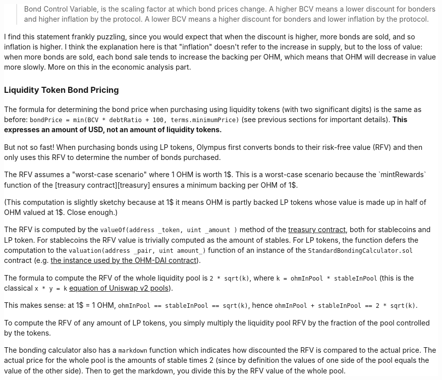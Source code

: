 > Bond Control Variable, is the scaling factor at which bond prices change. A
> higher BCV means a lower discount for bonders and higher inflation by the
> protocol. A lower BCV means a higher discount for bonders and lower inflation
> by the protocol.

I find this statement frankly puzzling, since you would expect that when the
discount is higher, more bonds are sold, and so inflation is higher. I think the
explanation here is that "inflation" doesn't refer to the increase in supply,
but to the loss of value: when more bonds are sold, each bond sale tends to
increase the backing per OHM, which means that OHM will decrease in value more
slowly. More on this in the economic analysis part.

### Liquidity Token Bond Pricing

The formula for determining the bond price when purchasing using liquidity
tokens (with two significant digits) is the same as before: `bondPrice =
min(BCV * debtRatio + 100, terms.minimumPrice)` (see previous sections for
important details). **This expresses an amount of USD, not an amount of
liquidity tokens.**

But not so fast! When purchasing bonds using LP tokens, Olympus first converts
bonds to their risk-free value (RFV) and then only uses this RFV to determine
the number of bonds purchased.

The RFV assumes a "worst-case scenario" where 1 OHM is worth 1$. This is a
worst-case scenario because the `mintRewards` function of the [treasury
contract][treasury] ensures a minimum backing per OHM of 1$.

(This computation is slightly sketchy because at 1$ it means OHM is partly
backed LP tokens whose value is made up in half of OHM valued at 1$. Close
enough.)

The RFV is computed by the `valueOf(address _token, uint _amount )` method of
the [treasury contract][treasury], both for stablecoins and LP token. For
stablecoins the RFV value is trivially computed as the amount of stables. For LP
tokens, the function defers the computation to the `valuation(address _pair,
uint amount_)` function of an instance of the `StandardBondingCalculator.sol`
contract (e.g. [the instance used by the OHM-DAI contract][lp-bond-calc]).

The formula to compute the RFV of the whole liquidity pool is `2 * sqrt(k)`,
where `k = ohmInPool * stableInPool` (this is the classical `x * y = k`
[equation of Uniswap v2 pools][xyk]).

[xyk]: https://docs.uniswap.org/protocol/V2/concepts/protocol-overview/how-uniswap-works

This makes sense: at 1$ = 1 OHM, `ohmInPool == stableInPool == sqrt(k)`, hence
`ohmInPool + stableInPool == 2 * sqrt(k)`.

To compute the RFV of any amount of LP tokens, you simply multiply the liquidity
pool RFV by the fraction of the pool controlled by the tokens.

The bonding calculator also has a `markdown` function which indicates how
discounted the RFV is compared to the actual price. The actual price for the
whole pool is the amounts of stable times 2 (since by definition the values of
one side of the pool equals the value of the other side). Then to get the
markdown, you divide this by the RFV value of the whole pool.


[defi]: https://ethereum.org/en/defi/
[OlympusDAO]: https://www.olympusdao.finance/
[reserve currency]: https://en.wikipedia.org/wiki/Reserve_currency
[LP tokens]: https://www.google.com/search?hl=en&q=lp%20tokens
[stakers]: https://hackernoon.com/earning-passive-income-with-defi-staking-an-overview-4a1y3720
[APY]: https://www.investopedia.com/terms/a/apy.asp
[Wonderland]: https://www.wonderland.money/
[lp-tokens]: https://www.gemini.com/cryptopedia/what-is-a-liquidity-pool-crypto-market-liquidity
[v2-announce]: https://olympusdao.medium.com/introducing-olympus-v2-c4ade14e9fe
[ohm-contract-1]: https://etherscan.io/address/0x383518188c0c6d7730d91b2c03a03c837814a899#code
[ohm-contract-2]: https://etherscan.io/address/0x64aa3364F17a4D01c6f1751Fd97C2BD3D7e7f1D5#code
[codebase-1.1]: https://github.com/OlympusDAO/olympus-contracts/tree/Version-1.1/
[codebase-2]: https://github.com/OlympusDAO/olympus-contracts/tree/542c215c57e213ed82a98ffc052ebaa9ee4f1ce9
[v2bonds-dive]: https://blog.oighty.com/olympus-v2-bonds
[doc]: https://docs.olympusdao.finance
[OHM]: https://etherscan.io/address/0x383518188c0c6d7730d91b2c03a03c837814a899#code
[OHM-owner]: https://etherscan.io/address/0x763a641383007870ae96067818f1649e5586f6de
[sOHM]: https://etherscan.io/address/0x04f2694c8fcee23e8fd0dfea1d4f5bb8c352111f#code
[staking]: https://etherscan.io/address/0xFd31c7d00Ca47653c6Ce64Af53c1571f9C36566a#code
[staking-helper]: https://etherscan.io/address/0xC8C436271f9A6F10a5B80c8b8eD7D0E8f37a612d#code
[warmup]: https://etherscan.io/address/0x2882a5cd82ac49e06620382660f5ed932607c5f1#code
[distributor]: https://etherscan.io/address/0xC58E923bf8A00E4361FE3f4275226a543D7D3ce6#code
[treasury]: https://etherscan.io/address/0x31F8Cc382c9898b273eff4e0b7626a6987C846E8#code
[bonds]: https://archive.fo/KkeeN
[dai-bond]: https://etherscan.io/address/0x575409F8d77c12B05feD8B455815f0e54797381c#code
[lp-bond]: https://etherscan.io/address/0x956c43998316b6a2F21f89a1539f73fB5B78c151#code
[lp-bond-calc]: https://etherscan.io/address/0xcaaa6a2d4b26067a391e7b7d65c16bb2d5fa571a#code
[lp-bond-calc-new]: https://etherscan.io/address/0x7b1a5649145143f4fad8504712ca9c614c3da2ae#code
[DAO]: https://etherscan.io/address/0x245cc372c84b3645bf0ffe6538620b04a217988b#code
[safe]: https://etherscan.io/address/0x34cfac646f301356faa8b21e94227e3583fe3f5f#code
[safe-git]: https://github.com/gnosis/safe-contracts/blob/v1.1.1/contracts/GnosisSafe.sol
[signers-dao]: https://docs.olympusdao.finance/main/contracts/dao
[policy]: https://etherscan.io/address/0x0cf30dc0d48604a301df8010cdc028c055336b2e#code
[signers-policy]: https://docs.olympusdao.finance/main/contracts/policy
[OHM-source]: https://github.com/OlympusDAO/olympus-contracts/blob/Version-1.1/contracts/OlympusERC20.sol
[sOHM-source]: https://github.com/OlympusDAO/olympus-contracts/blob/Version-1.1/contracts/sOlympusERC20.sol
[staking-source]: https://github.com/OlympusDAO/olympus-contracts/blob/Version-1.1/contracts/Staking.sol
[staking-helper-source]: https://github.com/OlympusDAO/olympus-contracts/blob/Version-1.1/contracts/StakingHelper.sol
[warmup-source]: https://github.com/OlympusDAO/olympus-contracts/blob/Version-1.1/contracts/StakingWarmup.sol
[distributor-source]: https://github.com/OlympusDAO/olympus-contracts/blob/Version-1.1/contracts/StakingDistributor.sol
[authority]: https://etherscan.io/address/0x1c21f8ea7e39e2ba00bc12d2968d63f4acb38b7a#code
[v2OHM]: https://etherscan.io/address/0x64aa3364f17a4d01c6f1751fd97c2bd3d7e7f1d5#code
[v2sOHM]: https://etherscan.io/address/0x04906695D6D12CF5459975d7C3C03356E4Ccd460#code
[v2staking]: https://etherscan.io/address/0xb63cac384247597756545b500253ff8e607a8020#code
[v2distributor]: https://etherscan.io/address/0xeeeb97a127a342656191e0313df33d58d06b2e05#code
[v2treasury]: https://etherscan.io/address/0x9a315bdf513367c0377fb36545857d12e85813ef#code
[v2bonds]: https://etherscan.io/address/0x9025046c6fb25fb39e720d97a8fd881ed69a1ef6#code
[gohm]: https://etherscan.io/address/0x0ab87046fbb341d058f17cbc4c1133f25a20a52f#code
[authority-source]: https://github.com/OlympusDAO/olympus-contracts/blob/542c215c57e213ed82a98ffc052ebaa9ee4f1ce9/contracts/OlympusAuthority.sol
[v2OHM-source]: https://github.com/OlympusDAO/olympus-contracts/blob/542c215c57e213ed82a98ffc052ebaa9ee4f1ce9/contracts/OlympusERC20.sol
[v2sOHM-source]: https://github.com/OlympusDAO/olympus-contracts/blob/542c215c57e213ed82a98ffc052ebaa9ee4f1ce9/contracts/sOlympusERC20.sol
[v2staking-source]: https://github.com/OlympusDAO/olympus-contracts/blob/542c215c57e213ed82a98ffc052ebaa9ee4f1ce9/contracts/Staking.sol
[v2distributor-source]: https://github.com/OlympusDAO/olympus-contracts/blob/542c215c57e213ed82a98ffc052ebaa9ee4f1ce9/contracts/StakingDistributor.sol
[v2treasury-source]: https://github.com/OlympusDAO/olympus-contracts/blob/542c215c57e213ed82a98ffc052ebaa9ee4f1ce9/contracts/Treasury.sol
[v2bonds-source]: https://github.com/OlympusDAO/olympus-contracts/blob/542c215c57e213ed82a98ffc052ebaa9ee4f1ce9/contracts/BondDepository.sol
[gohm-source]: https://github.com/OlympusDAO/olympus-contracts/blob/542c215c57e213ed82a98ffc052ebaa9ee4f1ce9/contracts/governance/gOHM.sol
[gnosis]: https://help.gnosis-safe.io/en/articles/3876456-what-is-gnosis-safe
[ERC-20]: https://eips.ethereum.org/EIPS/eip-20
[rebase-rate]: https://dune.xyz/shadow/Olympus-Policy
[distrib-last]: https://etherscan.io/address/0xeeeb97a127a342656191e0313df33d58d06b2e05/advanced#readContract
[dapp]: https://app.olympusdao.finance
[slippage]: https://www.investopedia.com/terms/s/slippage.asp
